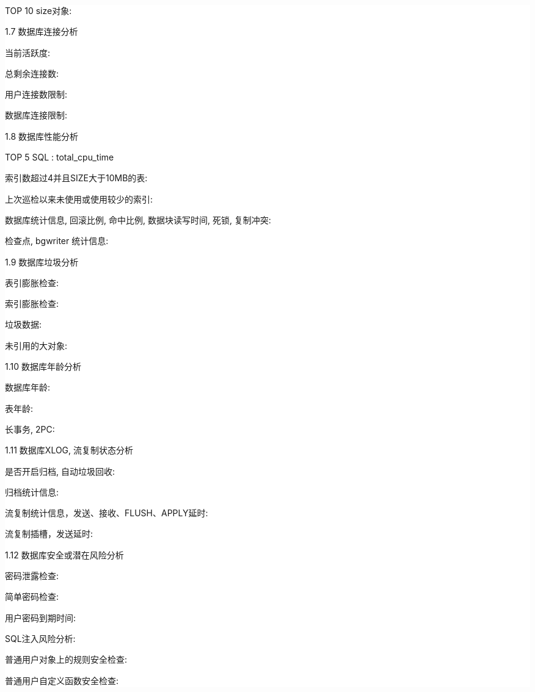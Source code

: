TOP 10 size对象:    
  
1\.7 数据库连接分析   
  
当前活跃度:     
  
总剩余连接数:      
  
用户连接数限制:     
  
数据库连接限制:   
  
1\.8 数据库性能分析  
  
TOP 5 SQL : total_cpu_time       
  
索引数超过4并且SIZE大于10MB的表:       
  
上次巡检以来未使用或使用较少的索引:       
  
数据库统计信息, 回滚比例, 命中比例, 数据块读写时间, 死锁, 复制冲突:       
  
检查点, bgwriter 统计信息:      
  
1\.9 数据库垃圾分析   
  
表引膨胀检查:       
  
索引膨胀检查:      
  
垃圾数据:       
  
未引用的大对象:     
  
1\.10 数据库年龄分析  
  
数据库年龄:       
  
表年龄:       
  
长事务, 2PC:    
  
1\.11 数据库XLOG, 流复制状态分析  
  
是否开启归档, 自动垃圾回收:       
  
归档统计信息:       
  
流复制统计信息，发送、接收、FLUSH、APPLY延时:       
  
流复制插槽，发送延时:      
  
1\.12 数据库安全或潜在风险分析   
  
密码泄露检查:       
  
简单密码检查:       
  
用户密码到期时间:       
  
SQL注入风险分析:       
  
普通用户对象上的规则安全检查:      
  
普通用户自定义函数安全检查:       
  
